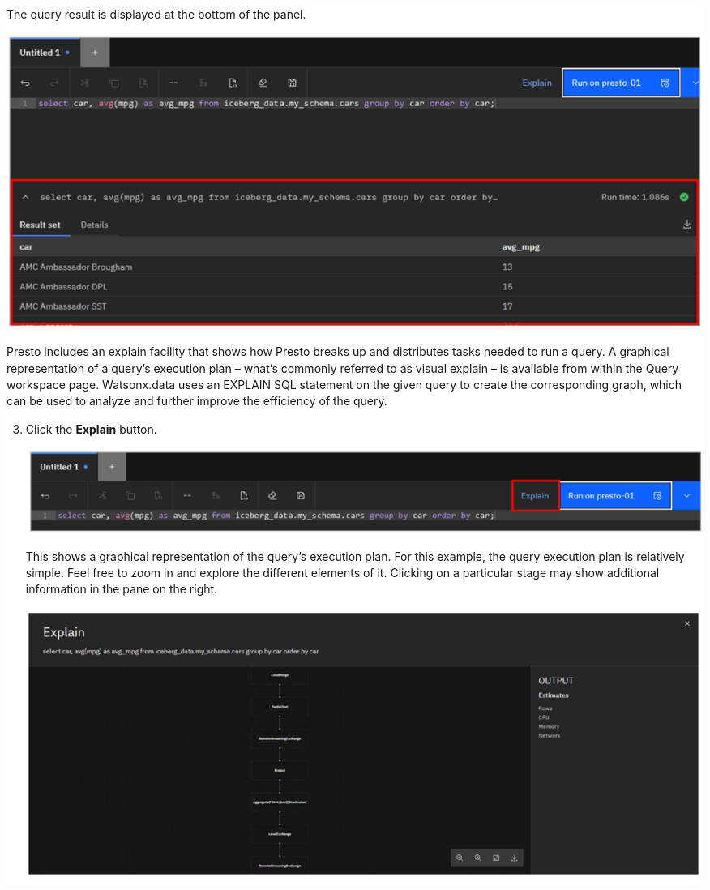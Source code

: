    The query result is displayed at the bottom of the panel.

   ![](./images/102/query-ws-worksheet-result.png)

   Presto includes an explain facility that shows how Presto breaks up and distributes tasks needed to run a query. A graphical representation of a query’s execution plan – what’s commonly referred to as visual explain – is available from within the Query workspace page. Watsonx.data uses an EXPLAIN SQL statement on the given query to create the corresponding graph, which can be used to analyze and further improve the efficiency of the query.

3. Click the **Explain** button.

   ![](./images/102/query-ws-worksheet-result-explain.png)

   This shows a graphical representation of the query’s execution plan. For this example, the query execution plan is relatively simple. Feel free to zoom in and explore the different elements of it. Clicking on a particular stage may show additional information in the pane on the right.

   ![](./images/102/query-ws-worksheet-result-explain-1.png)
